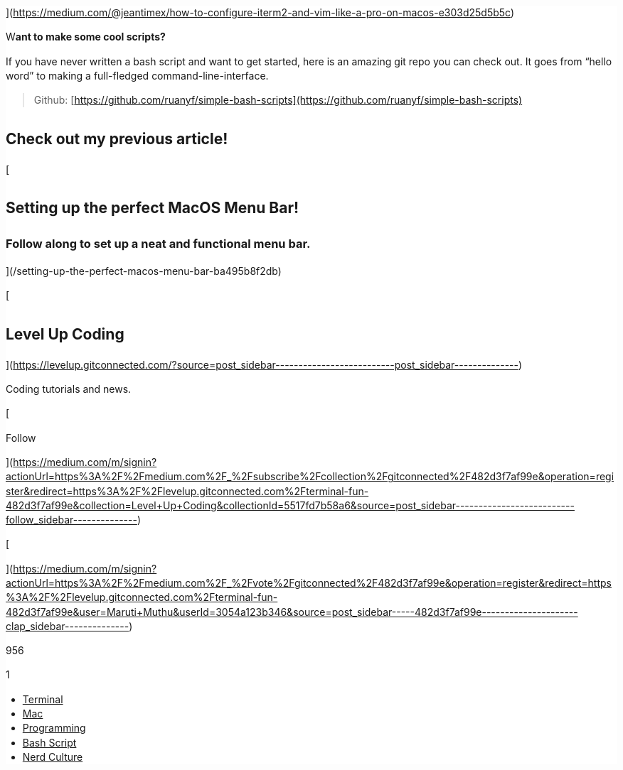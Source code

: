 

](https://medium.com/@jeantimex/how-to-configure-iterm2-and-vim-like-a-pro-on-macos-e303d25d5b5c)

W**ant to make some cool scripts?**

If you have never written a bash script and want to get started, here is an amazing git repo you can check out. It goes from “hello word” to making a full-fledged command-line-interface.

> Github: [https://github.com/ruanyf/simple-bash-scripts](https://github.com/ruanyf/simple-bash-scripts)

## Check out my previous article!

[

## Setting up the perfect MacOS Menu Bar!

### Follow along to set up a neat and functional menu bar.



](/setting-up-the-perfect-macos-menu-bar-ba495b8f2db)

[

## Level Up Coding

](https://levelup.gitconnected.com/?source=post_sidebar--------------------------post_sidebar--------------)

Coding tutorials and news.

[

Follow

](https://medium.com/m/signin?actionUrl=https%3A%2F%2Fmedium.com%2F_%2Fsubscribe%2Fcollection%2Fgitconnected%2F482d3f7af99e&operation=register&redirect=https%3A%2F%2Flevelup.gitconnected.com%2Fterminal-fun-482d3f7af99e&collection=Level+Up+Coding&collectionId=5517fd7b58a6&source=post_sidebar--------------------------follow_sidebar--------------)

[

](https://medium.com/m/signin?actionUrl=https%3A%2F%2Fmedium.com%2F_%2Fvote%2Fgitconnected%2F482d3f7af99e&operation=register&redirect=https%3A%2F%2Flevelup.gitconnected.com%2Fterminal-fun-482d3f7af99e&user=Maruti+Muthu&userId=3054a123b346&source=post_sidebar-----482d3f7af99e---------------------clap_sidebar--------------)

956

1

[](https://medium.com/m/signin?actionUrl=https%3A%2F%2Fmedium.com%2F_%2Fbookmark%2Fp%2F482d3f7af99e&operation=register&redirect=https%3A%2F%2Flevelup.gitconnected.com%2Fterminal-fun-482d3f7af99e&source=post_sidebar-----482d3f7af99e---------------------bookmark_sidebar--------------)

-   [Terminal](/tagged/terminal)
-   [Mac](/tagged/mac)
-   [Programming](/tagged/programming)
-   [Bash Script](/tagged/bash-script)
-   [Nerd Culture](/tagged/nerd-culture)
